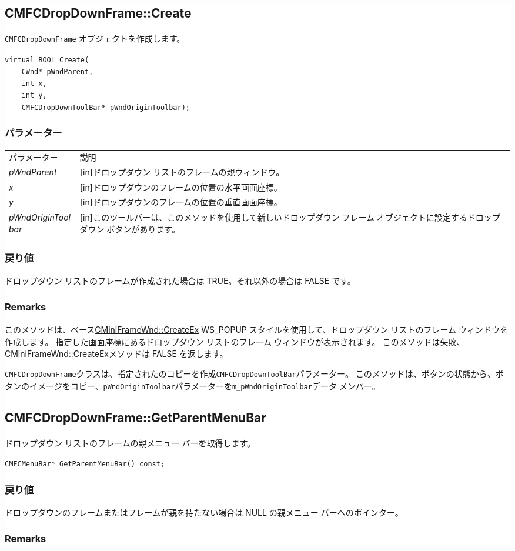 ##  <a name="create"></a>  CMFCDropDownFrame::Create

`CMFCDropDownFrame` オブジェクトを作成します。

```
virtual BOOL Create(
    CWnd* pWndParent,
    int x,
    int y,
    CMFCDropDownToolBar* pWndOriginToolbar);
```

### <a name="parameters"></a>パラメーター

|||
|-|-|
|パラメーター|説明|
|*pWndParent*|[in]ドロップダウン リストのフレームの親ウィンドウ。|
|*x*|[in]ドロップダウンのフレームの位置の水平画面座標。|
|*y*|[in]ドロップダウンのフレームの位置の垂直画面座標。|
|*pWndOriginToolbar*|[in]このツールバーは、このメソッドを使用して新しいドロップダウン フレーム オブジェクトに設定するドロップダウン ボタンがあります。|

### <a name="return-value"></a>戻り値

ドロップダウン リストのフレームが作成された場合は TRUE。それ以外の場合は FALSE です。

### <a name="remarks"></a>Remarks

このメソッドは、ベース[CMiniFrameWnd::CreateEx](../../mfc/reference/cminiframewnd-class.md#createex) WS_POPUP スタイルを使用して、ドロップダウン リストのフレーム ウィンドウを作成します。 指定した画面座標にあるドロップダウン リストのフレーム ウィンドウが表示されます。 このメソッドは失敗、 [CMiniFrameWnd::CreateEx](../../mfc/reference/cminiframewnd-class.md#createex)メソッドは FALSE を返します。

`CMFCDropDownFrame`クラスは、指定されたのコピーを作成`CMFCDropDownToolBar`パラメーター。 このメソッドは、ボタンの状態から、ボタンのイメージをコピー、`pWndOriginToolbar`パラメーターを`m_pWndOriginToolbar`データ メンバー。

##  <a name="getparentmenubar"></a>  CMFCDropDownFrame::GetParentMenuBar

ドロップダウン リストのフレームの親メニュー バーを取得します。

```
CMFCMenuBar* GetParentMenuBar() const;
```

### <a name="return-value"></a>戻り値

ドロップダウンのフレームまたはフレームが親を持たない場合は NULL の親メニュー バーへのポインター。

### <a name="remarks"></a>Remarks
